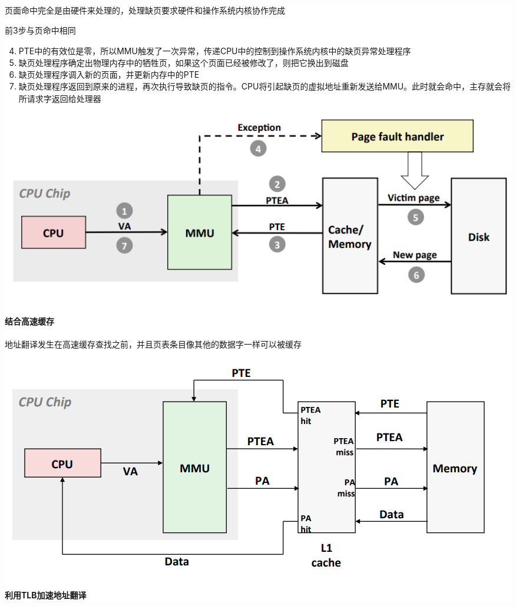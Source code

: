 页面命中完全是由硬件来处理的，处理缺页要求硬件和操作系统内核协作完成

前3步与页命中相同

4. PTE中的有效位是零，所以MMU触发了一次异常，传递CPU中的控制到操作系统内核中的缺页异常处理程序
5. 缺页处理程序确定出物理内存中的牺牲页，如果这个页面已经被修改了，则把它换出到磁盘
6. 缺页处理程序调入新的页面，并更新内存中的PTE
7. 缺页处理程序返回到原来的进程，再次执行导致缺页的指令。CPU将引起缺页的虚拟地址重新发送给MMU。此时就会命中，主存就会将所请求字返回给处理器

![](./images/page%20fault%20process.png)

#### 结合高速缓存

地址翻译发生在高速缓存查找之前，并且页表条目像其他的数据字一样可以被缓存

![](./images/virtual%20memory%20and%20cache.png)

#### 利用TLB加速地址翻译
